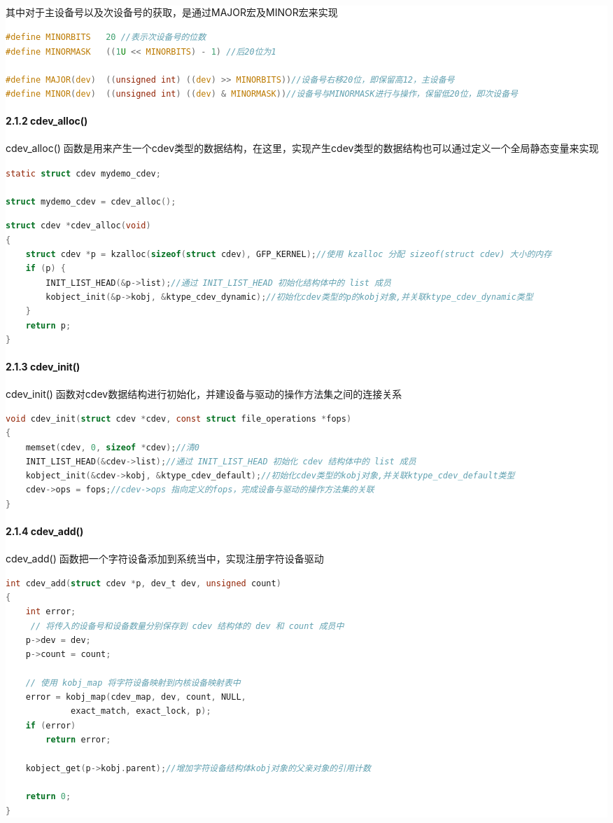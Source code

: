 其中对于主设备号以及次设备号的获取，是通过MAJOR宏及MINOR宏来实现

```c
#define MINORBITS	20 //表示次设备号的位数 
#define MINORMASK	((1U << MINORBITS) - 1) //后20位为1

#define MAJOR(dev)	((unsigned int) ((dev) >> MINORBITS))//设备号右移20位，即保留高12，主设备号
#define MINOR(dev)	((unsigned int) ((dev) & MINORMASK))//设备号与MINORMASK进行与操作，保留低20位，即次设备号
```

#### 2.1.2 cdev_alloc()  

cdev_alloc() 函数是用来产生一个cdev类型的数据结构，在这里，实现产生cdev类型的数据结构也可以通过定义一个全局静态变量来实现

```c
static struct cdev mydemo_cdev;

struct mydemo_cdev = cdev_alloc();
```

```c
struct cdev *cdev_alloc(void)
{
	struct cdev *p = kzalloc(sizeof(struct cdev), GFP_KERNEL);//使用 kzalloc 分配 sizeof(struct cdev) 大小的内存
	if (p) {
		INIT_LIST_HEAD(&p->list);//通过 INIT_LIST_HEAD 初始化结构体中的 list 成员
		kobject_init(&p->kobj, &ktype_cdev_dynamic);//初始化cdev类型的p的kobj对象,并关联ktype_cdev_dynamic类型
	}
	return p;
}
```

#### 2.1.3 cdev_init()

cdev_init() 函数对cdev数据结构进行初始化，并建设备与驱动的操作方法集之间的连接关系

```c
void cdev_init(struct cdev *cdev, const struct file_operations *fops)
{
	memset(cdev, 0, sizeof *cdev);//清0
	INIT_LIST_HEAD(&cdev->list);//通过 INIT_LIST_HEAD 初始化 cdev 结构体中的 list 成员
	kobject_init(&cdev->kobj, &ktype_cdev_default);//初始化cdev类型的kobj对象,并关联ktype_cdev_default类型
	cdev->ops = fops;//cdev->ops 指向定义的fops，完成设备与驱动的操作方法集的关联
}
```

#### 2.1.4 cdev_add()

cdev_add() 函数把一个字符设备添加到系统当中，实现注册字符设备驱动

```c
int cdev_add(struct cdev *p, dev_t dev, unsigned count)
{
	int error;
	 // 将传入的设备号和设备数量分别保存到 cdev 结构体的 dev 和 count 成员中
	p->dev = dev;
	p->count = count;
    
	// 使用 kobj_map 将字符设备映射到内核设备映射表中
	error = kobj_map(cdev_map, dev, count, NULL,
			 exact_match, exact_lock, p);
	if (error)
		return error;

	kobject_get(p->kobj.parent);//增加字符设备结构体kobj对象的父亲对象的引用计数

	return 0;
}
```